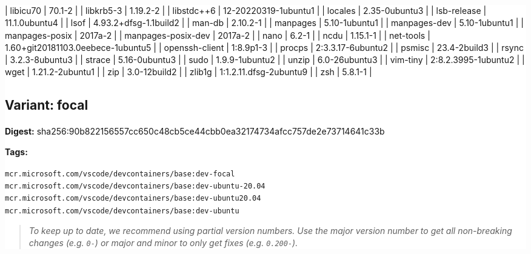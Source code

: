 | libicu70 | 70.1-2 |
| libkrb5-3 | 1.19.2-2 |
| libstdc++6 | 12-20220319-1ubuntu1 |
| locales | 2.35-0ubuntu3 |
| lsb-release | 11.1.0ubuntu4 |
| lsof | 4.93.2+dfsg-1.1build2 |
| man-db | 2.10.2-1 |
| manpages | 5.10-1ubuntu1 |
| manpages-dev | 5.10-1ubuntu1 |
| manpages-posix | 2017a-2 |
| manpages-posix-dev | 2017a-2 |
| nano | 6.2-1 |
| ncdu | 1.15.1-1 |
| net-tools | 1.60+git20181103.0eebece-1ubuntu5 |
| openssh-client | 1:8.9p1-3 |
| procps | 2:3.3.17-6ubuntu2 |
| psmisc | 23.4-2build3 |
| rsync | 3.2.3-8ubuntu3 |
| strace | 5.16-0ubuntu3 |
| sudo | 1.9.9-1ubuntu2 |
| unzip | 6.0-26ubuntu3 |
| vim-tiny | 2:8.2.3995-1ubuntu2 |
| wget | 1.21.2-2ubuntu1 |
| zip | 3.0-12build2 |
| zlib1g | 1:1.2.11.dfsg-2ubuntu9 |
| zsh | 5.8.1-1 |

## Variant: focal

**Digest:** sha256:90b822156557cc650c48cb5ce44cbb0ea32174734afcc757de2e73714641c33b

**Tags:**
```
mcr.microsoft.com/vscode/devcontainers/base:dev-focal
mcr.microsoft.com/vscode/devcontainers/base:dev-ubuntu-20.04
mcr.microsoft.com/vscode/devcontainers/base:dev-ubuntu20.04
mcr.microsoft.com/vscode/devcontainers/base:dev-ubuntu
```
> *To keep up to date, we recommend using partial version numbers. Use the major version number to get all non-breaking changes (e.g. `0-`) or major and minor to only get fixes (e.g. `0.200-`).*
